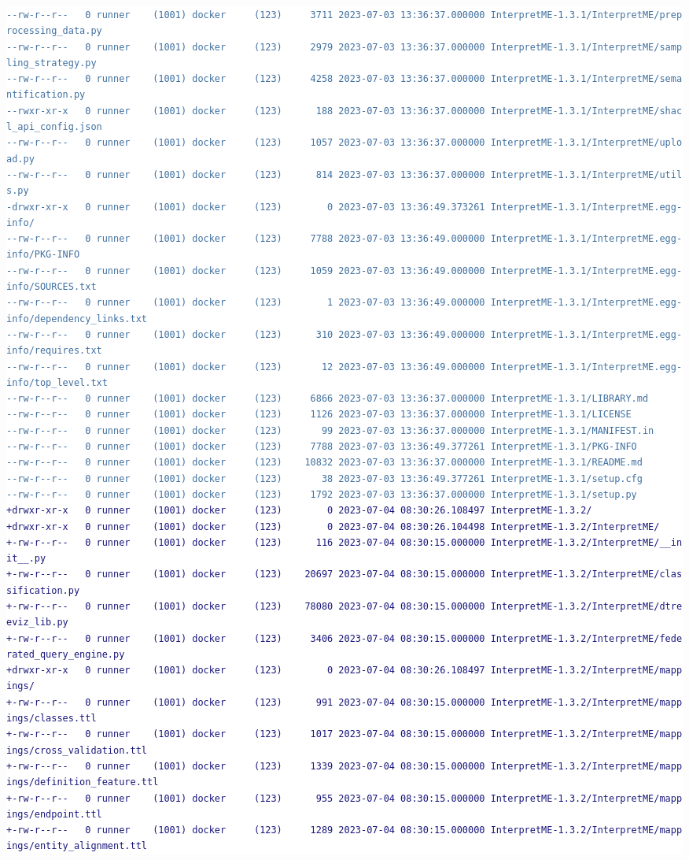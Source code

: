 ```diff
--rw-r--r--   0 runner    (1001) docker     (123)     3711 2023-07-03 13:36:37.000000 InterpretME-1.3.1/InterpretME/preprocessing_data.py
--rw-r--r--   0 runner    (1001) docker     (123)     2979 2023-07-03 13:36:37.000000 InterpretME-1.3.1/InterpretME/sampling_strategy.py
--rw-r--r--   0 runner    (1001) docker     (123)     4258 2023-07-03 13:36:37.000000 InterpretME-1.3.1/InterpretME/semantification.py
--rwxr-xr-x   0 runner    (1001) docker     (123)      188 2023-07-03 13:36:37.000000 InterpretME-1.3.1/InterpretME/shacl_api_config.json
--rw-r--r--   0 runner    (1001) docker     (123)     1057 2023-07-03 13:36:37.000000 InterpretME-1.3.1/InterpretME/upload.py
--rw-r--r--   0 runner    (1001) docker     (123)      814 2023-07-03 13:36:37.000000 InterpretME-1.3.1/InterpretME/utils.py
-drwxr-xr-x   0 runner    (1001) docker     (123)        0 2023-07-03 13:36:49.373261 InterpretME-1.3.1/InterpretME.egg-info/
--rw-r--r--   0 runner    (1001) docker     (123)     7788 2023-07-03 13:36:49.000000 InterpretME-1.3.1/InterpretME.egg-info/PKG-INFO
--rw-r--r--   0 runner    (1001) docker     (123)     1059 2023-07-03 13:36:49.000000 InterpretME-1.3.1/InterpretME.egg-info/SOURCES.txt
--rw-r--r--   0 runner    (1001) docker     (123)        1 2023-07-03 13:36:49.000000 InterpretME-1.3.1/InterpretME.egg-info/dependency_links.txt
--rw-r--r--   0 runner    (1001) docker     (123)      310 2023-07-03 13:36:49.000000 InterpretME-1.3.1/InterpretME.egg-info/requires.txt
--rw-r--r--   0 runner    (1001) docker     (123)       12 2023-07-03 13:36:49.000000 InterpretME-1.3.1/InterpretME.egg-info/top_level.txt
--rw-r--r--   0 runner    (1001) docker     (123)     6866 2023-07-03 13:36:37.000000 InterpretME-1.3.1/LIBRARY.md
--rw-r--r--   0 runner    (1001) docker     (123)     1126 2023-07-03 13:36:37.000000 InterpretME-1.3.1/LICENSE
--rw-r--r--   0 runner    (1001) docker     (123)       99 2023-07-03 13:36:37.000000 InterpretME-1.3.1/MANIFEST.in
--rw-r--r--   0 runner    (1001) docker     (123)     7788 2023-07-03 13:36:49.377261 InterpretME-1.3.1/PKG-INFO
--rw-r--r--   0 runner    (1001) docker     (123)    10832 2023-07-03 13:36:37.000000 InterpretME-1.3.1/README.md
--rw-r--r--   0 runner    (1001) docker     (123)       38 2023-07-03 13:36:49.377261 InterpretME-1.3.1/setup.cfg
--rw-r--r--   0 runner    (1001) docker     (123)     1792 2023-07-03 13:36:37.000000 InterpretME-1.3.1/setup.py
+drwxr-xr-x   0 runner    (1001) docker     (123)        0 2023-07-04 08:30:26.108497 InterpretME-1.3.2/
+drwxr-xr-x   0 runner    (1001) docker     (123)        0 2023-07-04 08:30:26.104498 InterpretME-1.3.2/InterpretME/
+-rw-r--r--   0 runner    (1001) docker     (123)      116 2023-07-04 08:30:15.000000 InterpretME-1.3.2/InterpretME/__init__.py
+-rw-r--r--   0 runner    (1001) docker     (123)    20697 2023-07-04 08:30:15.000000 InterpretME-1.3.2/InterpretME/classification.py
+-rw-r--r--   0 runner    (1001) docker     (123)    78080 2023-07-04 08:30:15.000000 InterpretME-1.3.2/InterpretME/dtreeviz_lib.py
+-rw-r--r--   0 runner    (1001) docker     (123)     3406 2023-07-04 08:30:15.000000 InterpretME-1.3.2/InterpretME/federated_query_engine.py
+drwxr-xr-x   0 runner    (1001) docker     (123)        0 2023-07-04 08:30:26.108497 InterpretME-1.3.2/InterpretME/mappings/
+-rw-r--r--   0 runner    (1001) docker     (123)      991 2023-07-04 08:30:15.000000 InterpretME-1.3.2/InterpretME/mappings/classes.ttl
+-rw-r--r--   0 runner    (1001) docker     (123)     1017 2023-07-04 08:30:15.000000 InterpretME-1.3.2/InterpretME/mappings/cross_validation.ttl
+-rw-r--r--   0 runner    (1001) docker     (123)     1339 2023-07-04 08:30:15.000000 InterpretME-1.3.2/InterpretME/mappings/definition_feature.ttl
+-rw-r--r--   0 runner    (1001) docker     (123)      955 2023-07-04 08:30:15.000000 InterpretME-1.3.2/InterpretME/mappings/endpoint.ttl
+-rw-r--r--   0 runner    (1001) docker     (123)     1289 2023-07-04 08:30:15.000000 InterpretME-1.3.2/InterpretME/mappings/entity_alignment.ttl
```